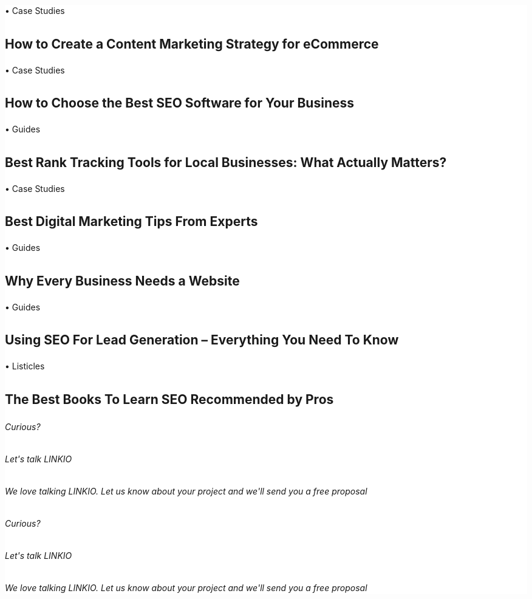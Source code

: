 • Case Studies

## How to Create a Content Marketing Strategy for eCommerce

• Case Studies

## How to Choose the Best SEO Software for Your Business

• Guides

## Best Rank Tracking Tools for Local Businesses: What Actually Matters?

• Case Studies

## Best Digital Marketing Tips From Experts

• Guides

## Why Every Business Needs a Website

• Guides

## Using SEO For Lead Generation – Everything You Need To Know

• Listicles

## The Best Books To Learn SEO Recommended by Pros


###### Curious?


###### Let's talk LINKIO


###### We love talking LINKIO. Let us know about your project and we'll send you a free proposal


###### Curious?


###### Let's talk LINKIO


###### We love talking LINKIO. Let us know about your project and we'll send you a free proposal